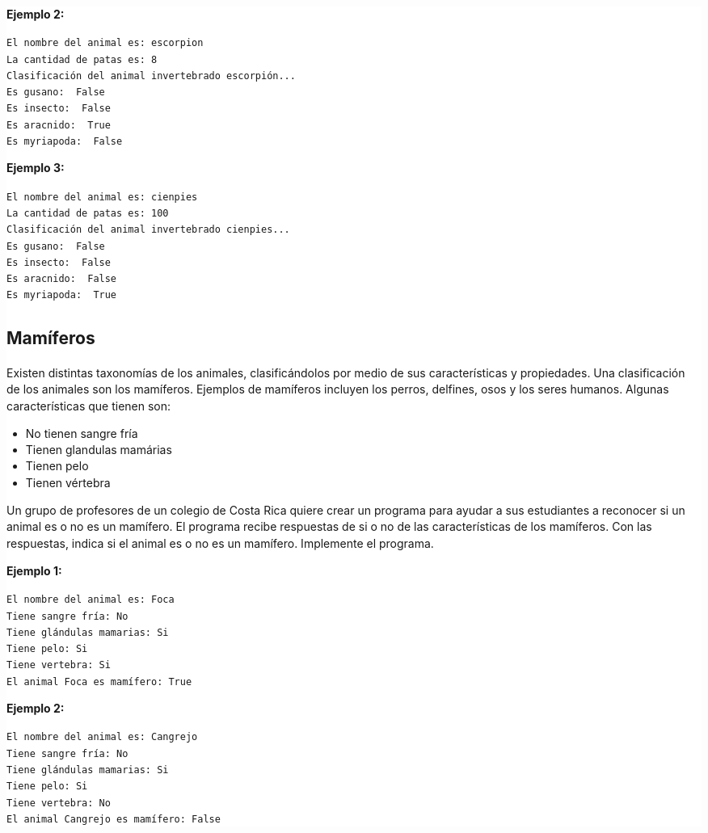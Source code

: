 **Ejemplo 2:**

```{bash}
El nombre del animal es: escorpion
La cantidad de patas es: 8
Clasificación del animal invertebrado escorpión...
Es gusano:  False
Es insecto:  False
Es aracnido:  True
Es myriapoda:  False
```

**Ejemplo 3:**

```{bash}
El nombre del animal es: cienpies
La cantidad de patas es: 100
Clasificación del animal invertebrado cienpies...
Es gusano:  False
Es insecto:  False
Es aracnido:  False
Es myriapoda:  True
```

## Mamíferos

Existen distintas taxonomías de los animales, clasificándolos por medio de sus características y propiedades. Una clasificación de los animales son los mamíferos. Ejemplos de mamíferos incluyen los perros, delfines, osos y los seres humanos. Algunas características que tienen son:

- No tienen sangre fría
- Tienen glandulas mamárias
- Tienen pelo
- Tienen vértebra

Un grupo de profesores de un colegio de Costa Rica quiere crear un programa para ayudar a sus estudiantes a reconocer si un animal es o no es un mamífero. El programa recibe respuestas de si o no de las características de los mamíferos. Con las respuestas, indica si el animal es o no es un mamífero. Implemente el programa.

**Ejemplo 1:**

```{bash}
El nombre del animal es: Foca
Tiene sangre fría: No
Tiene glándulas mamarias: Si
Tiene pelo: Si
Tiene vertebra: Si
El animal Foca es mamífero: True
```

**Ejemplo 2:**

```{bash}
El nombre del animal es: Cangrejo
Tiene sangre fría: No
Tiene glándulas mamarias: Si
Tiene pelo: Si
Tiene vertebra: No
El animal Cangrejo es mamífero: False
```
